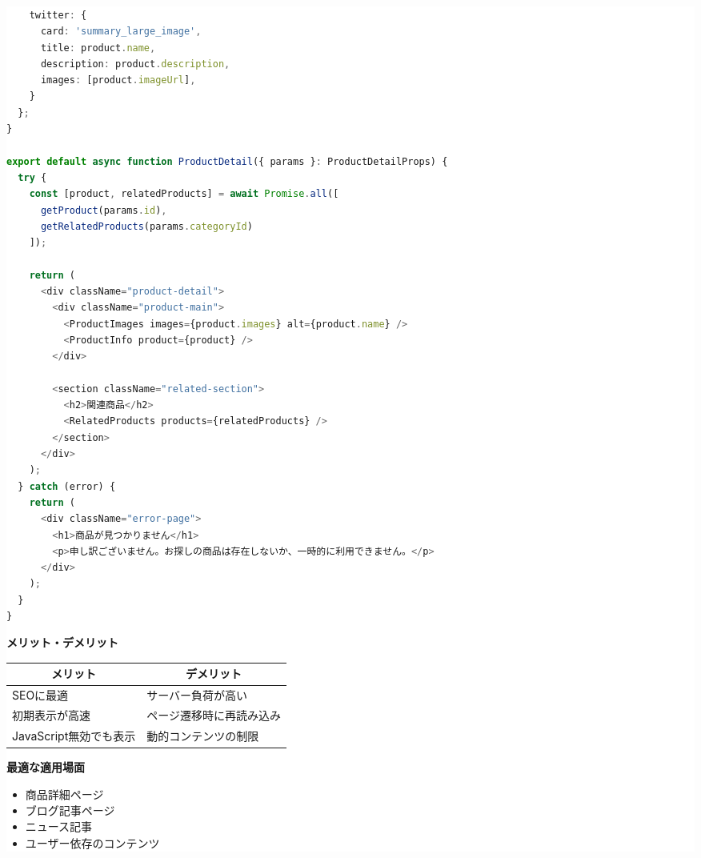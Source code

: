 ```typescript
    twitter: {
      card: 'summary_large_image',
      title: product.name,
      description: product.description,
      images: [product.imageUrl],
    }
  };
}

export default async function ProductDetail({ params }: ProductDetailProps) {
  try {
    const [product, relatedProducts] = await Promise.all([
      getProduct(params.id),
      getRelatedProducts(params.categoryId)
    ]);

    return (
      <div className="product-detail">
        <div className="product-main">
          <ProductImages images={product.images} alt={product.name} />
          <ProductInfo product={product} />
        </div>
        
        <section className="related-section">
          <h2>関連商品</h2>
          <RelatedProducts products={relatedProducts} />
        </section>
      </div>
    );
  } catch (error) {
    return (
      <div className="error-page">
        <h1>商品が見つかりません</h1>
        <p>申し訳ございません。お探しの商品は存在しないか、一時的に利用できません。</p>
      </div>
    );
  }
}
```

**メリット・デメリット**

| メリット | デメリット |
|---------|-----------|
| SEOに最適 | サーバー負荷が高い |
| 初期表示が高速 | ページ遷移時に再読み込み |
| JavaScript無効でも表示 | 動的コンテンツの制限 |

**最適な適用場面**
- 商品詳細ページ
- ブログ記事ページ
- ニュース記事
- ユーザー依存のコンテンツ
